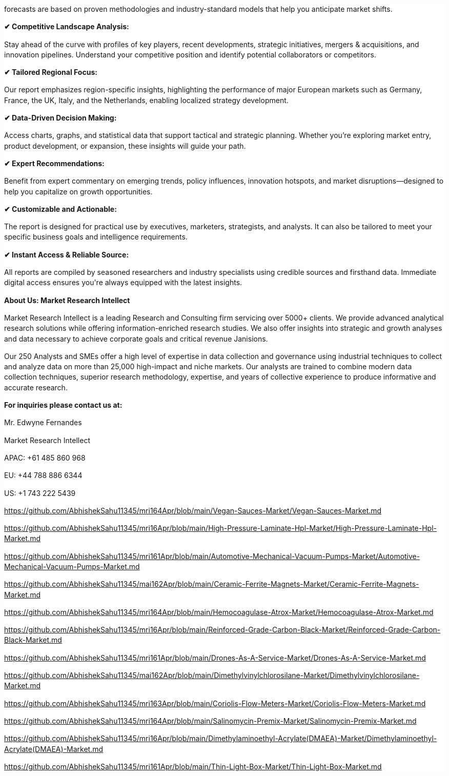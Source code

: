 forecasts are based on proven methodologies and industry-standard models that help you anticipate market shifts.</p><p><strong>✔ Competitive Landscape Analysis:</strong></p><p>Stay ahead of the curve with profiles of key players, recent developments, strategic initiatives, mergers &amp; acquisitions, and innovation pipelines. Understand your competitive position and identify potential collaborators or competitors.</p><p><strong>✔ Tailored Regional Focus:</strong></p><p>Our report emphasizes region-specific insights, highlighting the performance of major European markets such as Germany, France, the UK, Italy, and the Netherlands, enabling localized strategy development.</p><p><strong>✔ Data-Driven Decision Making:</strong></p><p>Access charts, graphs, and statistical data that support tactical and strategic planning. Whether you&rsquo;re exploring market entry, product development, or expansion, these insights will guide your path.</p><p><strong>✔ Expert Recommendations:</strong></p><p>Benefit from expert commentary on emerging trends, policy influences, innovation hotspots, and market disruptions&mdash;designed to help you capitalize on growth opportunities.</p><p><strong>✔ Customizable and Actionable:</strong></p><p>The report is designed for practical use by executives, marketers, strategists, and analysts. It can also be tailored to meet your specific business goals and intelligence requirements.</p><p><strong>✔ Instant Access &amp; Reliable Source:</strong></p><p>All reports are compiled by seasoned researchers and industry specialists using credible sources and firsthand data. Immediate digital access ensures you're always equipped with the latest insights.</p><p><strong><span class="font-[700]">About Us: Market Research Intellect</span></strong></p><p><span class="">Market Research Intellect is a leading Research and Consulting firm servicing over 5000+ clients. We provide advanced analytical research solutions while offering information-enriched research studies.&nbsp;</span>We also offer insights into strategic and growth analyses and data necessary to achieve corporate goals and critical revenue Janisions.</p><p><span class="">Our 250 Analysts and SMEs offer a high level of expertise in data collection and governance using industrial techniques to collect and analyze data on more than 25,000 high-impact and niche markets. Our analysts are trained to combine modern data collection techniques, superior research methodology, expertise, and years of collective experience to produce informative and accurate research.</span></p><p><strong>For inquiries please contact us at:</strong></p><p>Mr. Edwyne Fernandes</p><p>Market Research Intellect</p><p>APAC: +61 485 860 968</p><p>EU: +44 788 886 6344</p><p>US: +1 743 222 5439</p><p><a href="https://github.com/AbhishekSahu11345/mri164Apr/blob/main/Vegan-Sauces-Market/Vegan-Sauces-Market.md">https://github.com/AbhishekSahu11345/mri164Apr/blob/main/Vegan-Sauces-Market/Vegan-Sauces-Market.md</a></p><p><a href="https://github.com/AbhishekSahu11345/mri16Apr/blob/main/High-Pressure-Laminate-Hpl-Market/High-Pressure-Laminate-Hpl-Market.md">https://github.com/AbhishekSahu11345/mri16Apr/blob/main/High-Pressure-Laminate-Hpl-Market/High-Pressure-Laminate-Hpl-Market.md</a></p><p><a href="https://github.com/AbhishekSahu11345/mri161Apr/blob/main/Automotive-Mechanical-Vacuum-Pumps-Market/Automotive-Mechanical-Vacuum-Pumps-Market.md">https://github.com/AbhishekSahu11345/mri161Apr/blob/main/Automotive-Mechanical-Vacuum-Pumps-Market/Automotive-Mechanical-Vacuum-Pumps-Market.md</a></p><p><a href="https://github.com/AbhishekSahu11345/mai162Apr/blob/main/Ceramic-Ferrite-Magnets-Market/Ceramic-Ferrite-Magnets-Market.md">https://github.com/AbhishekSahu11345/mai162Apr/blob/main/Ceramic-Ferrite-Magnets-Market/Ceramic-Ferrite-Magnets-Market.md</a></p><p><a href="https://github.com/AbhishekSahu11345/mri164Apr/blob/main/Hemocoagulase-Atrox-Market/Hemocoagulase-Atrox-Market.md">https://github.com/AbhishekSahu11345/mri164Apr/blob/main/Hemocoagulase-Atrox-Market/Hemocoagulase-Atrox-Market.md</a></p><p><a href="https://github.com/AbhishekSahu11345/mri16Apr/blob/main/Reinforced-Grade-Carbon-Black-Market/Reinforced-Grade-Carbon-Black-Market.md">https://github.com/AbhishekSahu11345/mri16Apr/blob/main/Reinforced-Grade-Carbon-Black-Market/Reinforced-Grade-Carbon-Black-Market.md</a></p><p><a href="https://github.com/AbhishekSahu11345/mri161Apr/blob/main/Drones-As-A-Service-Market/Drones-As-A-Service-Market.md">https://github.com/AbhishekSahu11345/mri161Apr/blob/main/Drones-As-A-Service-Market/Drones-As-A-Service-Market.md</a></p><p><a href="https://github.com/AbhishekSahu11345/mai162Apr/blob/main/Dimethylvinylchlorosilane-Market/Dimethylvinylchlorosilane-Market.md">https://github.com/AbhishekSahu11345/mai162Apr/blob/main/Dimethylvinylchlorosilane-Market/Dimethylvinylchlorosilane-Market.md</a></p><p><a href="https://github.com/AbhishekSahu11345/mri163Apr/blob/main/Coriolis-Flow-Meters-Market/Coriolis-Flow-Meters-Market.md">https://github.com/AbhishekSahu11345/mri163Apr/blob/main/Coriolis-Flow-Meters-Market/Coriolis-Flow-Meters-Market.md</a></p><p><a href="https://github.com/AbhishekSahu11345/mri164Apr/blob/main/Salinomycin-Premix-Market/Salinomycin-Premix-Market.md">https://github.com/AbhishekSahu11345/mri164Apr/blob/main/Salinomycin-Premix-Market/Salinomycin-Premix-Market.md</a></p><p><a href="https://github.com/AbhishekSahu11345/mri16Apr/blob/main/Dimethylaminoethyl-Acrylate(DMAEA)-Market/Dimethylaminoethyl-Acrylate(DMAEA)-Market.md">https://github.com/AbhishekSahu11345/mri16Apr/blob/main/Dimethylaminoethyl-Acrylate(DMAEA)-Market/Dimethylaminoethyl-Acrylate(DMAEA)-Market.md</a></p><p><a href="https://github.com/AbhishekSahu11345/mri161Apr/blob/main/Thin-Light-Box-Market/Thin-Light-Box-Market.md">https://github.com/AbhishekSahu11345/mri161Apr/blob/main/Thin-Light-Box-Market/Thin-Light-Box-Market.md</a></p>